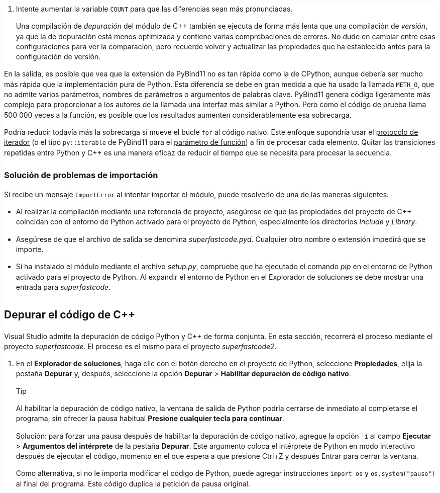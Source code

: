 1. Intente aumentar la variable `COUNT` para que las diferencias sean más pronunciadas. 

    Una compilación de *depuración* del módulo de C++ también se ejecuta de forma más lenta que una compilación de *versión*, ya que la de depuración está menos optimizada y contiene varias comprobaciones de errores. No dude en cambiar entre esas configuraciones para ver la comparación, pero recuerde volver y actualizar las propiedades que ha establecido antes para la configuración de versión.

En la salida, es posible que vea que la extensión de PyBind11 no es tan rápida como la de CPython, aunque debería ser mucho más rápida que la implementación pura de Python. Esta diferencia se debe en gran medida a que ha usado la llamada `METH_O`, que no admite varios parámetros, nombres de parámetros o argumentos de palabras clave. PyBind11 genera código ligeramente más complejo para proporcionar a los autores de la llamada una interfaz más similar a Python. Pero como el código de prueba llama 500 000 veces a la función, es posible que los resultados aumenten considerablemente esa sobrecarga.

Podría reducir todavía más la sobrecarga si mueve el bucle `for` al código nativo. Este enfoque supondría usar el [protocolo de iterador](https://docs.python.org/c-api/iter.html) (o el tipo `py::iterable` de PyBind11 para el [parámetro de función](https://pybind11.readthedocs.io/en/stable/advanced/functions.html#python-objects-as-args)) a fin de procesar cada elemento. Quitar las transiciones repetidas entre Python y C++ es una manera eficaz de reducir el tiempo que se necesita para procesar la secuencia.

### <a name="troubleshoot-importing-errors"></a>Solución de problemas de importación

Si recibe un mensaje `ImportError` al intentar importar el módulo, puede resolverlo de una de las maneras siguientes:

* Al realizar la compilación mediante una referencia de proyecto, asegúrese de que las propiedades del proyecto de C++ coincidan con el entorno de Python activado para el proyecto de Python, especialmente los directorios *Include* y *Library*.

* Asegúrese de que el archivo de salida se denomina *superfastcode.pyd*. Cualquier otro nombre o extensión impedirá que se importe.

* Si ha instalado el módulo mediante el archivo *setup.py*, compruebe que ha ejecutado el comando *pip* en el entorno de Python activado para el proyecto de Python. Al expandir el entorno de Python en el Explorador de soluciones se debe mostrar una entrada para *superfastcode*.

## <a name="debug-the-c-code"></a>Depurar el código de C++

Visual Studio admite la depuración de código Python y C++ de forma conjunta. En esta sección, recorrerá el proceso mediante el proyecto *superfastcode*. El proceso es el mismo para el proyecto *superfastcode2*.

1. En el **Explorador de soluciones**, haga clic con el botón derecho en el proyecto de Python, seleccione **Propiedades**, elija la pestaña **Depurar** y, después, seleccione la opción **Depurar** > **Habilitar depuración de código nativo**.

    > [!Tip]
    > Al habilitar la depuración de código nativo, la ventana de salida de Python podría cerrarse de inmediato al completarse el programa, sin ofrecer la pausa habitual **Presione cualquier tecla para continuar**. 
    >
    > Solución: para forzar una pausa después de habilitar la depuración de código nativo, agregue la opción `-i` al campo **Ejecutar** > **Argumentos del intérprete** de la pestaña **Depurar**. Este argumento coloca el intérprete de Python en modo interactivo después de ejecutar el código, momento en el que espera a que presione Ctrl+Z y después Entrar para cerrar la ventana. 
    >
    > Como alternativa, si no le importa modificar el código de Python, puede agregar instrucciones `import os` y `os.system("pause")` al final del programa. Este código duplica la petición de pausa original.
